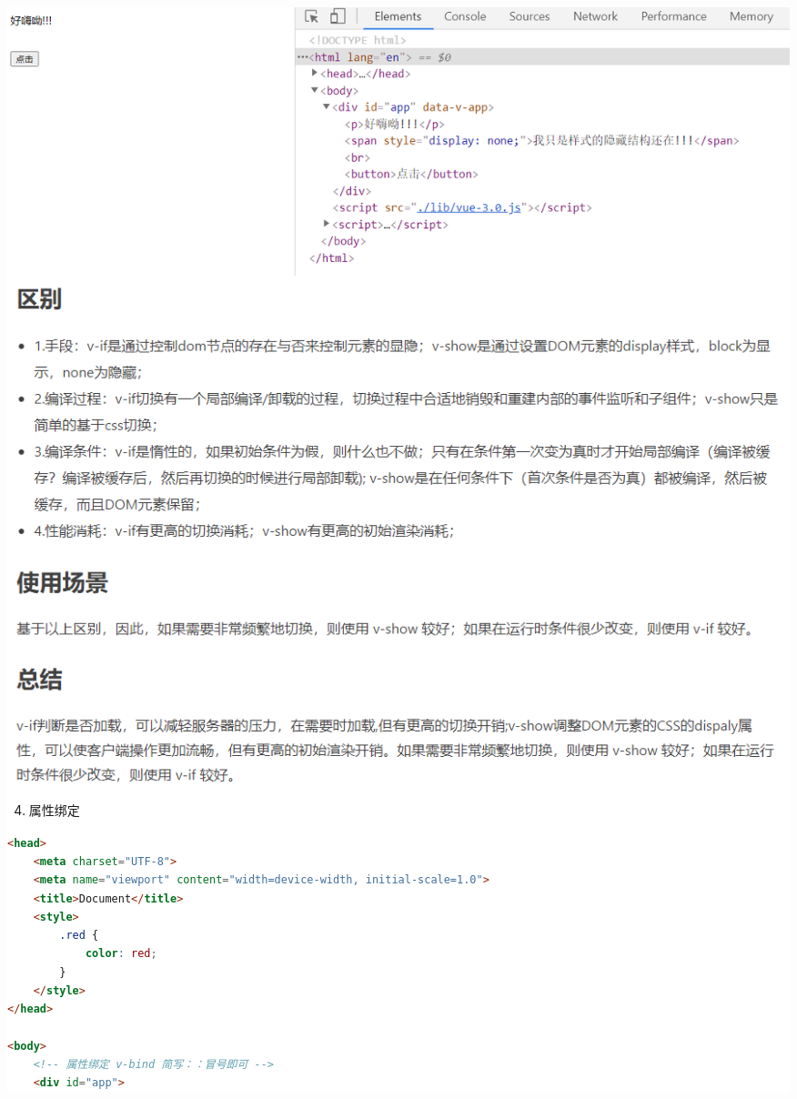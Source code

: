 ```html
```
![图片](./img/6.png)
![图片](./img/5.png)

4. 属性绑定
```html
<head>
    <meta charset="UTF-8">
    <meta name="viewport" content="width=device-width, initial-scale=1.0">
    <title>Document</title>
    <style>
        .red {
            color: red;
        }
    </style>
</head>

<body>
    <!-- 属性绑定 v-bind 简写：：冒号即可 -->
    <div id="app">
```